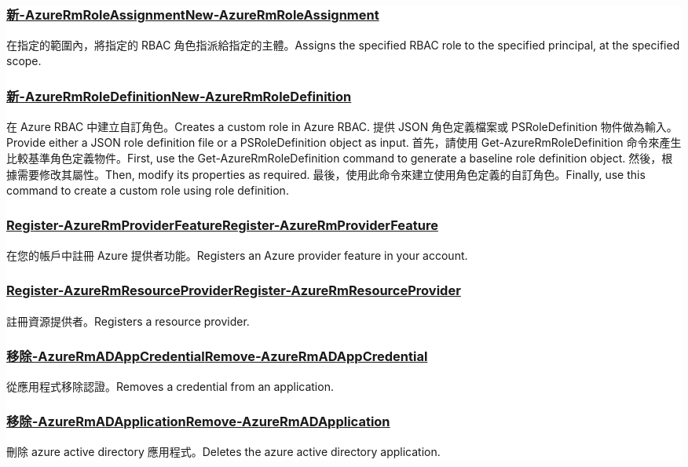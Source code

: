 ### [<span data-ttu-id="76334-203">新-AzureRmRoleAssignment</span><span class="sxs-lookup"><span data-stu-id="76334-203">New-AzureRmRoleAssignment</span></span>](New-AzureRmRoleAssignment.md)
<span data-ttu-id="76334-204">在指定的範圍內，將指定的 RBAC 角色指派給指定的主體。</span><span class="sxs-lookup"><span data-stu-id="76334-204">Assigns the specified RBAC role to the specified principal, at the specified scope.</span></span>

### [<span data-ttu-id="76334-205">新-AzureRmRoleDefinition</span><span class="sxs-lookup"><span data-stu-id="76334-205">New-AzureRmRoleDefinition</span></span>](New-AzureRmRoleDefinition.md)
<span data-ttu-id="76334-206">在 Azure RBAC 中建立自訂角色。</span><span class="sxs-lookup"><span data-stu-id="76334-206">Creates a custom role in Azure RBAC.</span></span>
<span data-ttu-id="76334-207">提供 JSON 角色定義檔案或 PSRoleDefinition 物件做為輸入。</span><span class="sxs-lookup"><span data-stu-id="76334-207">Provide either a JSON role definition file or a PSRoleDefinition object as input.</span></span>
<span data-ttu-id="76334-208">首先，請使用 Get-AzureRmRoleDefinition 命令來產生比較基準角色定義物件。</span><span class="sxs-lookup"><span data-stu-id="76334-208">First, use the Get-AzureRmRoleDefinition command to generate a baseline role definition object.</span></span>
<span data-ttu-id="76334-209">然後，根據需要修改其屬性。</span><span class="sxs-lookup"><span data-stu-id="76334-209">Then, modify its properties as required.</span></span>
<span data-ttu-id="76334-210">最後，使用此命令來建立使用角色定義的自訂角色。</span><span class="sxs-lookup"><span data-stu-id="76334-210">Finally, use this command to create a custom role using role definition.</span></span>

### [<span data-ttu-id="76334-211">Register-AzureRmProviderFeature</span><span class="sxs-lookup"><span data-stu-id="76334-211">Register-AzureRmProviderFeature</span></span>](Register-AzureRmProviderFeature.md)
<span data-ttu-id="76334-212">在您的帳戶中註冊 Azure 提供者功能。</span><span class="sxs-lookup"><span data-stu-id="76334-212">Registers an Azure provider feature in your account.</span></span>

### [<span data-ttu-id="76334-213">Register-AzureRmResourceProvider</span><span class="sxs-lookup"><span data-stu-id="76334-213">Register-AzureRmResourceProvider</span></span>](Register-AzureRmResourceProvider.md)
<span data-ttu-id="76334-214">註冊資源提供者。</span><span class="sxs-lookup"><span data-stu-id="76334-214">Registers a resource provider.</span></span>

### [<span data-ttu-id="76334-215">移除-AzureRmADAppCredential</span><span class="sxs-lookup"><span data-stu-id="76334-215">Remove-AzureRmADAppCredential</span></span>](Remove-AzureRmADAppCredential.md)
<span data-ttu-id="76334-216">從應用程式移除認證。</span><span class="sxs-lookup"><span data-stu-id="76334-216">Removes a credential from an application.</span></span>

### [<span data-ttu-id="76334-217">移除-AzureRmADApplication</span><span class="sxs-lookup"><span data-stu-id="76334-217">Remove-AzureRmADApplication</span></span>](Remove-AzureRmADApplication.md)
<span data-ttu-id="76334-218">刪除 azure active directory 應用程式。</span><span class="sxs-lookup"><span data-stu-id="76334-218">Deletes the azure active directory application.</span></span>
